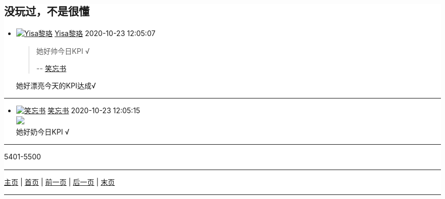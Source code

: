   没玩过，不是很懂  
---
* [![Yisa黎珞](https://img3.doubanio.com/icon/u217273308-1.jpg)](https://www.douban.com/people/217273308/)    [Yisa黎珞](https://www.douban.com/people/217273308/)    2020-10-23 12:05:07  
  >她好帅今日KPI √  
  >
  >-- [笑忘书](https://www.douban.com/people/40401623/)  
  
  她好漂亮今天的KPI达成√  
---
* [![笑忘书](https://img2.doubanio.com/icon/u40401623-2.jpg)](https://www.douban.com/people/40401623/)    [笑忘书](https://www.douban.com/people/40401623/)    2020-10-23 12:05:15  
  ![](https://img9.doubanio.com/view/richtext/large/public/p33798506.jpg)  
  她好奶今日KPI √  
---

5401-5500

---

[主页](./main.md "main.md") | [首页](./comments1-100.md "comments1-100.md") | [前一页](./comments5301-5400.md "comments5301-5400.md") | [后一页](./comments5501-5600.md "comments5501-5600.md") | [末页](./comments10601-10700.md "comments10601-10700.md")  

---